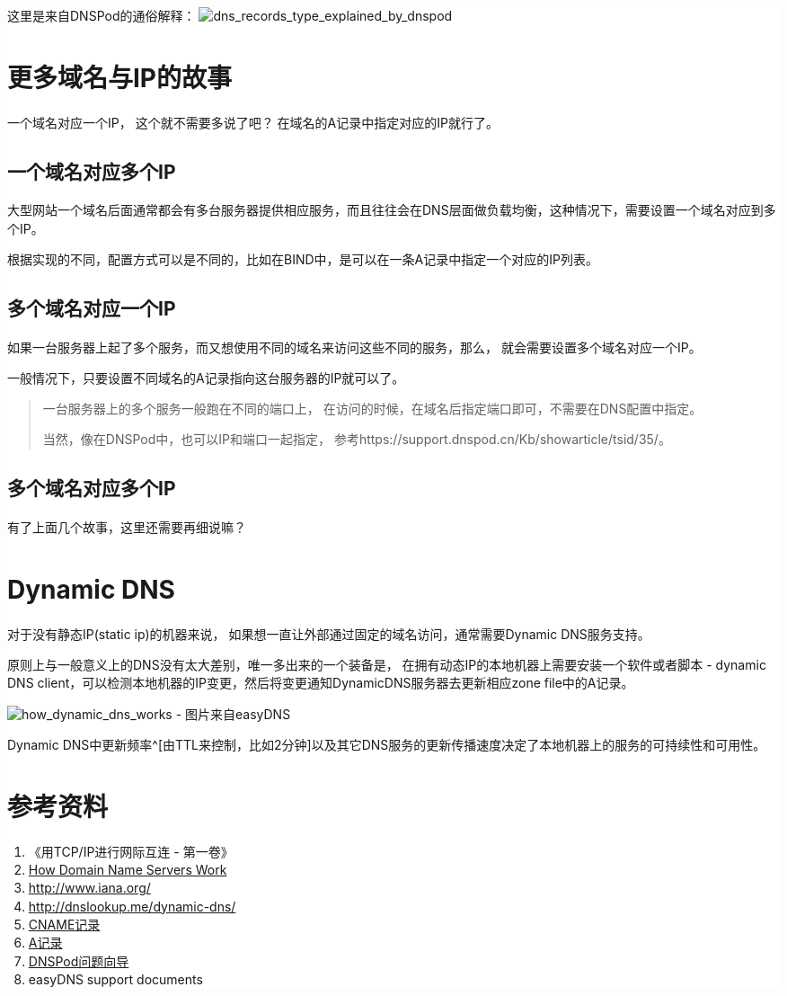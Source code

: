 这里是来自DNSPod的通俗解释：
![dns_records_type_explained_by_dnspod](images/dns_records_type_explained_by_dnspod.png)

# 更多域名与IP的故事
一个域名对应一个IP， 这个就不需要多说了吧？ 在域名的A记录中指定对应的IP就行了。

## 一个域名对应多个IP

大型网站一个域名后面通常都会有多台服务器提供相应服务，而且往往会在DNS层面做负载均衡，这种情况下，需要设置一个域名对应到多个IP。

根据实现的不同，配置方式可以是不同的，比如在BIND中，是可以在一条A记录中指定一个对应的IP列表。 

## 多个域名对应一个IP

如果一台服务器上起了多个服务，而又想使用不同的域名来访问这些不同的服务，那么， 就会需要设置多个域名对应一个IP。

一般情况下，只要设置不同域名的A记录指向这台服务器的IP就可以了。

<blockquote>
一台服务器上的多个服务一般跑在不同的端口上， 在访问的时候，在域名后指定端口即可，不需要在DNS配置中指定。

当然，像在DNSPod中，也可以IP和端口一起指定， 参考https://support.dnspod.cn/Kb/showarticle/tsid/35/。
</blockquote>

## 多个域名对应多个IP

有了上面几个故事，这里还需要再细说嘛？

# Dynamic DNS

对于没有静态IP(static ip)的机器来说， 如果想一直让外部通过固定的域名访问，通常需要Dynamic DNS服务支持。

原则上与一般意义上的DNS没有太大差别，唯一多出来的一个装备是， 在拥有动态IP的本地机器上需要安装一个软件或者脚本 - dynamic DNS client，可以检测本地机器的IP变更，然后将变更通知DynamicDNS服务器去更新相应zone file中的A记录。

![how_dynamic_dns_works - 图片来自easyDNS](images/how_dynamic_dns_works.gif)  

Dynamic DNS中更新频率^[由TTL来控制，比如2分钟]以及其它DNS服务的更新传播速度决定了本地机器上的服务的可持续性和可用性。

# 参考资料
1. 《用TCP/IP进行网际互连 - 第一卷》
2. [How Domain Name Servers Work](http://computer.howstuffworks.com/dns.htm)
3. <http://www.iana.org/>
4. <http://dnslookup.me/dynamic-dns/>
5. [CNAME记录](https://support.dnspod.cn/Kb/showarticle/tsid/32/)
6. [A记录](https://support.dnspod.cn/Kb/showarticle/tsid/30/)
7. [DNSPod问题向导](https://support.dnspod.cn/Kb/guide)
8. easyDNS support documents





